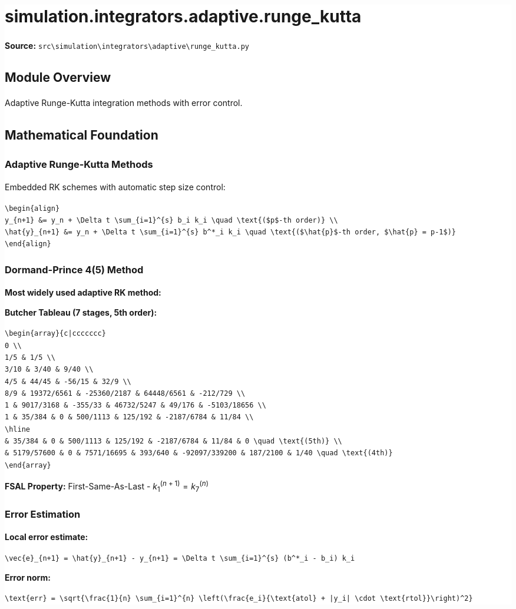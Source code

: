 # simulation.integrators.adaptive.runge_kutta

**Source:** `src\simulation\integrators\adaptive\runge_kutta.py`

## Module Overview

Adaptive Runge-Kutta integration methods with error control.


## Mathematical Foundation

### Adaptive Runge-Kutta Methods

Embedded RK schemes with automatic step size control:

```{math}
\begin{align}
y_{n+1} &= y_n + \Delta t \sum_{i=1}^{s} b_i k_i \quad \text{($p$-th order)} \\
\hat{y}_{n+1} &= y_n + \Delta t \sum_{i=1}^{s} b^*_i k_i \quad \text{($\hat{p}$-th order, $\hat{p} = p-1$)}
\end{align}
```

### Dormand-Prince 4(5) Method

**Most widely used adaptive RK method:**

**Butcher Tableau (7 stages, 5th order):**
```{math}
\begin{array}{c|ccccccc}
0 \\
1/5 & 1/5 \\
3/10 & 3/40 & 9/40 \\
4/5 & 44/45 & -56/15 & 32/9 \\
8/9 & 19372/6561 & -25360/2187 & 64448/6561 & -212/729 \\
1 & 9017/3168 & -355/33 & 46732/5247 & 49/176 & -5103/18656 \\
1 & 35/384 & 0 & 500/1113 & 125/192 & -2187/6784 & 11/84 \\
\hline
& 35/384 & 0 & 500/1113 & 125/192 & -2187/6784 & 11/84 & 0 \quad \text{(5th)} \\
& 5179/57600 & 0 & 7571/16695 & 393/640 & -92097/339200 & 187/2100 & 1/40 \quad \text{(4th)}
\end{array}
```

**FSAL Property:** First-Same-As-Last - $k_1^{(n+1)} = k_7^{(n)}$

### Error Estimation

**Local error estimate:**
```{math}
\vec{e}_{n+1} = \hat{y}_{n+1} - y_{n+1} = \Delta t \sum_{i=1}^{s} (b^*_i - b_i) k_i
```

**Error norm:**
```{math}
\text{err} = \sqrt{\frac{1}{n} \sum_{i=1}^{n} \left(\frac{e_i}{\text{atol} + |y_i| \cdot \text{rtol}}\right)^2}
```
